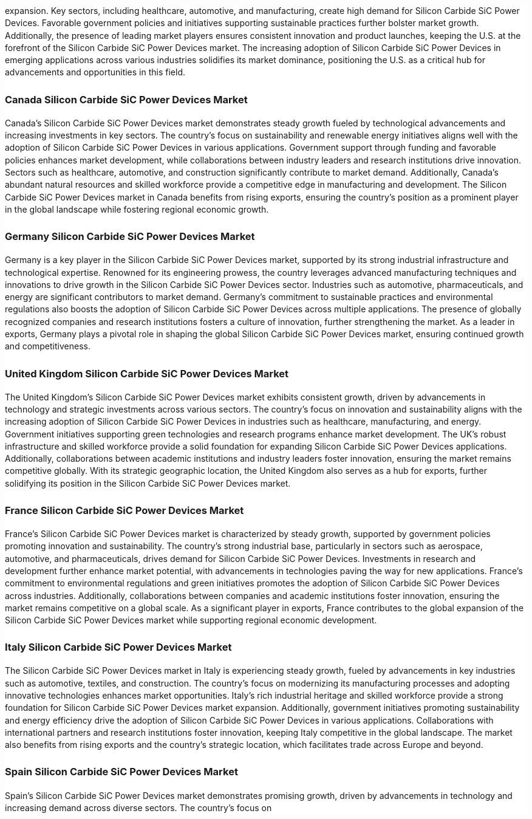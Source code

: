 expansion. Key sectors, including healthcare, automotive, and manufacturing, create high demand for Silicon Carbide SiC Power Devices. Favorable government policies and initiatives supporting sustainable practices further bolster market growth. Additionally, the presence of leading market players ensures consistent innovation and product launches, keeping the U.S. at the forefront of the Silicon Carbide SiC Power Devices market. The increasing adoption of Silicon Carbide SiC Power Devices in emerging applications across various industries solidifies its market dominance, positioning the U.S. as a critical hub for advancements and opportunities in this field.</p><h3>Canada Silicon Carbide SiC Power Devices Market</h3><p>Canada&rsquo;s Silicon Carbide SiC Power Devices market demonstrates steady growth fueled by technological advancements and increasing investments in key sectors. The country&rsquo;s focus on sustainability and renewable energy initiatives aligns well with the adoption of Silicon Carbide SiC Power Devices in various applications. Government support through funding and favorable policies enhances market development, while collaborations between industry leaders and research institutions drive innovation. Sectors such as healthcare, automotive, and construction significantly contribute to market demand. Additionally, Canada&rsquo;s abundant natural resources and skilled workforce provide a competitive edge in manufacturing and development. The Silicon Carbide SiC Power Devices market in Canada benefits from rising exports, ensuring the country&rsquo;s position as a prominent player in the global landscape while fostering regional economic growth.</p><h3>Germany Silicon Carbide SiC Power Devices Market</h3><p>Germany is a key player in the Silicon Carbide SiC Power Devices market, supported by its strong industrial infrastructure and technological expertise. Renowned for its engineering prowess, the country leverages advanced manufacturing techniques and innovations to drive growth in the Silicon Carbide SiC Power Devices sector. Industries such as automotive, pharmaceuticals, and energy are significant contributors to market demand. Germany&rsquo;s commitment to sustainable practices and environmental regulations also boosts the adoption of Silicon Carbide SiC Power Devices across multiple applications. The presence of globally recognized companies and research institutions fosters a culture of innovation, further strengthening the market. As a leader in exports, Germany plays a pivotal role in shaping the global Silicon Carbide SiC Power Devices market, ensuring continued growth and competitiveness.</p><h3>United Kingdom Silicon Carbide SiC Power Devices Market</h3><p>The United Kingdom&rsquo;s Silicon Carbide SiC Power Devices market exhibits consistent growth, driven by advancements in technology and strategic investments across various sectors. The country&rsquo;s focus on innovation and sustainability aligns with the increasing adoption of Silicon Carbide SiC Power Devices in industries such as healthcare, manufacturing, and energy. Government initiatives supporting green technologies and research programs enhance market development. The UK&rsquo;s robust infrastructure and skilled workforce provide a solid foundation for expanding Silicon Carbide SiC Power Devices applications. Additionally, collaborations between academic institutions and industry leaders foster innovation, ensuring the market remains competitive globally. With its strategic geographic location, the United Kingdom also serves as a hub for exports, further solidifying its position in the Silicon Carbide SiC Power Devices market.</p><h3>France Silicon Carbide SiC Power Devices Market</h3><p>France&rsquo;s Silicon Carbide SiC Power Devices market is characterized by steady growth, supported by government policies promoting innovation and sustainability. The country&rsquo;s strong industrial base, particularly in sectors such as aerospace, automotive, and pharmaceuticals, drives demand for Silicon Carbide SiC Power Devices. Investments in research and development further enhance market potential, with advancements in technologies paving the way for new applications. France&rsquo;s commitment to environmental regulations and green initiatives promotes the adoption of Silicon Carbide SiC Power Devices across industries. Additionally, collaborations between companies and academic institutions foster innovation, ensuring the market remains competitive on a global scale. As a significant player in exports, France contributes to the global expansion of the Silicon Carbide SiC Power Devices market while supporting regional economic development.</p><h3>Italy Silicon Carbide SiC Power Devices Market</h3><p>The Silicon Carbide SiC Power Devices market in Italy is experiencing steady growth, fueled by advancements in key industries such as automotive, textiles, and construction. The country&rsquo;s focus on modernizing its manufacturing processes and adopting innovative technologies enhances market opportunities. Italy&rsquo;s rich industrial heritage and skilled workforce provide a strong foundation for Silicon Carbide SiC Power Devices market expansion. Additionally, government initiatives promoting sustainability and energy efficiency drive the adoption of Silicon Carbide SiC Power Devices in various applications. Collaborations with international partners and research institutions foster innovation, keeping Italy competitive in the global landscape. The market also benefits from rising exports and the country&rsquo;s strategic location, which facilitates trade across Europe and beyond.</p><h3>Spain Silicon Carbide SiC Power Devices Market</h3><p>Spain&rsquo;s Silicon Carbide SiC Power Devices market demonstrates promising growth, driven by advancements in technology and increasing demand across diverse sectors. The country&rsquo;s focus on